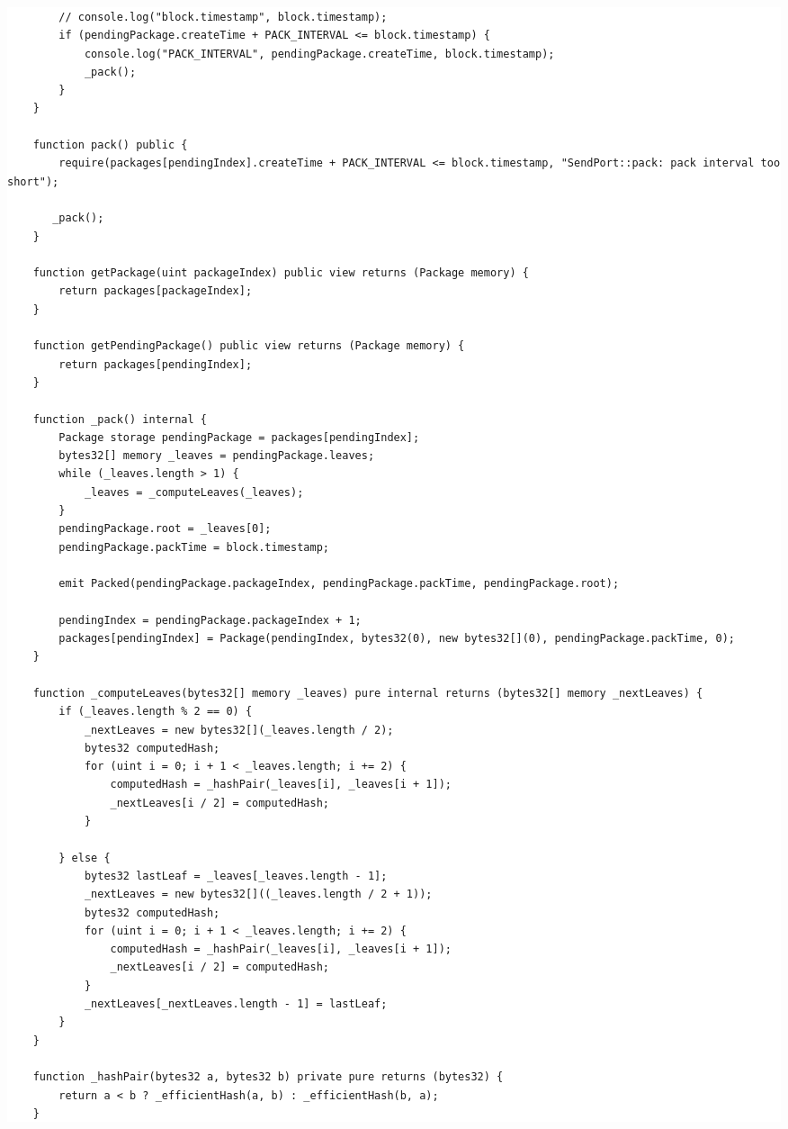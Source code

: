 ```solidity
        // console.log("block.timestamp", block.timestamp);
        if (pendingPackage.createTime + PACK_INTERVAL <= block.timestamp) {
            console.log("PACK_INTERVAL", pendingPackage.createTime, block.timestamp);
            _pack();
        }
    }

    function pack() public {
        require(packages[pendingIndex].createTime + PACK_INTERVAL <= block.timestamp, "SendPort::pack: pack interval too short");

       _pack();
    }

    function getPackage(uint packageIndex) public view returns (Package memory) {
        return packages[packageIndex];
    }

    function getPendingPackage() public view returns (Package memory) {
        return packages[pendingIndex];
    }

    function _pack() internal {
        Package storage pendingPackage = packages[pendingIndex];
        bytes32[] memory _leaves = pendingPackage.leaves;
        while (_leaves.length > 1) {
            _leaves = _computeLeaves(_leaves);
        }
        pendingPackage.root = _leaves[0];
        pendingPackage.packTime = block.timestamp;

        emit Packed(pendingPackage.packageIndex, pendingPackage.packTime, pendingPackage.root);

        pendingIndex = pendingPackage.packageIndex + 1;
        packages[pendingIndex] = Package(pendingIndex, bytes32(0), new bytes32[](0), pendingPackage.packTime, 0);
    }

    function _computeLeaves(bytes32[] memory _leaves) pure internal returns (bytes32[] memory _nextLeaves) {
        if (_leaves.length % 2 == 0) {
            _nextLeaves = new bytes32[](_leaves.length / 2);
            bytes32 computedHash;
            for (uint i = 0; i + 1 < _leaves.length; i += 2) {
                computedHash = _hashPair(_leaves[i], _leaves[i + 1]);
                _nextLeaves[i / 2] = computedHash;
            }

        } else {
            bytes32 lastLeaf = _leaves[_leaves.length - 1];
            _nextLeaves = new bytes32[]((_leaves.length / 2 + 1));
            bytes32 computedHash;
            for (uint i = 0; i + 1 < _leaves.length; i += 2) {
                computedHash = _hashPair(_leaves[i], _leaves[i + 1]);
                _nextLeaves[i / 2] = computedHash;
            }
            _nextLeaves[_nextLeaves.length - 1] = lastLeaf;
        }
    }

    function _hashPair(bytes32 a, bytes32 b) private pure returns (bytes32) {
        return a < b ? _efficientHash(a, b) : _efficientHash(b, a);
    }
```